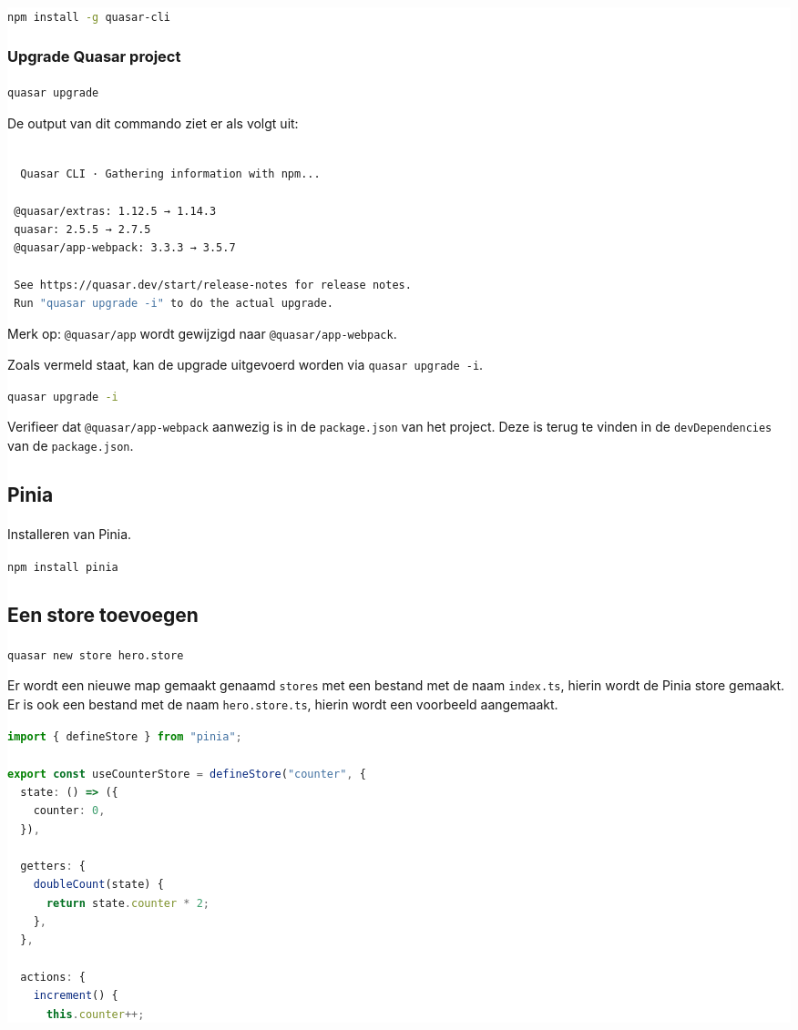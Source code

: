 ```sh
npm install -g quasar-cli
```

### Upgrade Quasar project

```sh
quasar upgrade
```

De output van dit commando ziet er als volgt uit:

```sh

  Quasar CLI · Gathering information with npm...

 @quasar/extras: 1.12.5 → 1.14.3
 quasar: 2.5.5 → 2.7.5
 @quasar/app-webpack: 3.3.3 → 3.5.7

 See https://quasar.dev/start/release-notes for release notes.
 Run "quasar upgrade -i" to do the actual upgrade.
```

Merk op: `@quasar/app` wordt gewijzigd naar `@quasar/app-webpack`.

Zoals vermeld staat, kan de upgrade uitgevoerd worden via `quasar upgrade -i`.

```sh
quasar upgrade -i
```

Verifieer dat `@quasar/app-webpack` aanwezig is in de `package.json` van het project. Deze is terug te vinden in de `devDependencies` van de `package.json`.

## Pinia

Installeren van Pinia.

```sh
npm install pinia
```

## Een store toevoegen

```sh
quasar new store hero.store
```

Er wordt een nieuwe map gemaakt genaamd `stores` met een bestand met de naam `index.ts`, hierin wordt de Pinia store gemaakt. Er is ook een bestand met de naam `hero.store.ts`, hierin wordt een voorbeeld aangemaakt.

```ts
import { defineStore } from "pinia";

export const useCounterStore = defineStore("counter", {
  state: () => ({
    counter: 0,
  }),

  getters: {
    doubleCount(state) {
      return state.counter * 2;
    },
  },

  actions: {
    increment() {
      this.counter++;
```